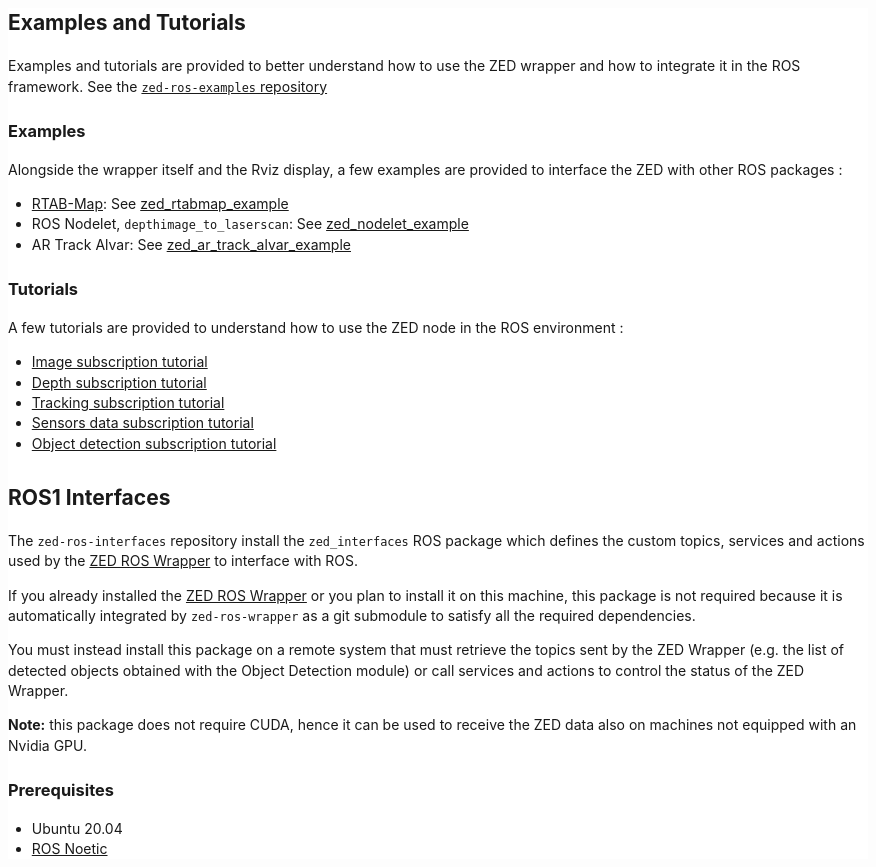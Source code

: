 ## Examples and Tutorials
Examples and tutorials are provided to better understand how to use the ZED wrapper and how to integrate it in the ROS framework.
See the [`zed-ros-examples` repository](https://github.com/stereolabs/zed-ros-examples)

### Examples
Alongside the wrapper itself and the Rviz display, a few examples are provided to interface the ZED with other ROS packages :

- [RTAB-Map](http://introlab.github.io/rtabmap/): See [zed_rtabmap_example](https://github.com/stereolabs/zed-ros-examples/tree/master/examples/zed_rtabmap_example/README.md)
- ROS Nodelet, `depthimage_to_laserscan`: See [zed_nodelet_example](https://github.com/stereolabs/zed-ros-examples/tree/master/examples/zed_nodelet_example/README.md)
- AR Track Alvar: See [zed_ar_track_alvar_example](https://github.com/stereolabs/zed-ros-examples/tree/master/examples/zed_ar_track_alvar_example/README.md)

### Tutorials

A few tutorials are provided to understand how to use the ZED node in the ROS environment :

 - [Image subscription tutorial](https://github.com/stereolabs/zed-ros-examples/tree/master/tutorials/zed_video_sub_tutorial/README.md)
 - [Depth subscription tutorial](https://github.com/stereolabs/zed-ros-examples/tree/master/tutorials/zed_depth_sub_tutorial/README.md)
 - [Tracking subscription tutorial](https://github.com/stereolabs/zed-ros-examples/tree/master/tutorials/zed_tracking_sub_tutorial/README.md) 
 - [Sensors data subscription tutorial](https://github.com/stereolabs/zed-ros-examples/blob/master/tutorials/zed_sensors_sub_tutorial/README.md) 
 - [Object detection subscription tutorial](https://github.com/stereolabs/zed-ros-examples/blob/master/tutorials/zed_obj_det_sub_tutorial/README.md) 

## ROS1 Interfaces

The `zed-ros-interfaces` repository install the `zed_interfaces` ROS package which defines the custom topics, services and actions used by the [ZED ROS Wrapper](https://github.com/stereolabs/zed-ros-wrapper) to interface with ROS.

If you already installed the [ZED ROS Wrapper](https://github.com/stereolabs/zed-ros-wrapper) or you plan to install it on this machine, this package is not required because it is automatically integrated by `zed-ros-wrapper` as a git submodule to satisfy all the required dependencies.

You must instead install this package on a remote system that must retrieve the topics sent by the ZED Wrapper (e.g. the list of detected objects obtained with the Object Detection module) or call services and actions to control the status of the ZED Wrapper.

**Note:** this package does not require CUDA, hence it can be used to receive the ZED data also on machines not equipped with an Nvidia GPU.

### Prerequisites

- Ubuntu 20.04
- [ROS Noetic](http://wiki.ros.org/noetic/Installation/Ubuntu)
